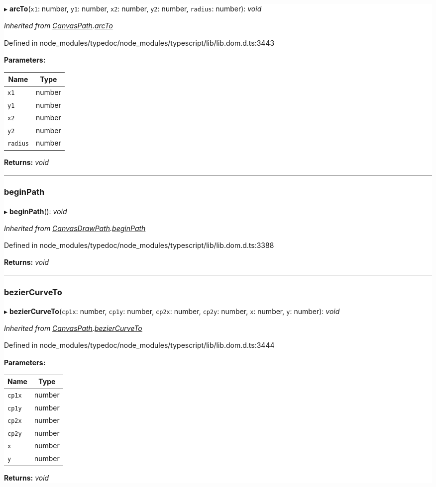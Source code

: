 ▸ **arcTo**(`x1`: number, `y1`: number, `x2`: number, `y2`: number, `radius`: number): *void*

*Inherited from [CanvasPath](_node_modules_typedoc_node_modules_typescript_lib_lib_dom_d_.canvaspath.md).[arcTo](_node_modules_typedoc_node_modules_typescript_lib_lib_dom_d_.canvaspath.md#arcto)*

Defined in node_modules/typedoc/node_modules/typescript/lib/lib.dom.d.ts:3443

**Parameters:**

Name | Type |
------ | ------ |
`x1` | number |
`y1` | number |
`x2` | number |
`y2` | number |
`radius` | number |

**Returns:** *void*

___

###  beginPath

▸ **beginPath**(): *void*

*Inherited from [CanvasDrawPath](_node_modules_typedoc_node_modules_typescript_lib_lib_dom_d_.canvasdrawpath.md).[beginPath](_node_modules_typedoc_node_modules_typescript_lib_lib_dom_d_.canvasdrawpath.md#beginpath)*

Defined in node_modules/typedoc/node_modules/typescript/lib/lib.dom.d.ts:3388

**Returns:** *void*

___

###  bezierCurveTo

▸ **bezierCurveTo**(`cp1x`: number, `cp1y`: number, `cp2x`: number, `cp2y`: number, `x`: number, `y`: number): *void*

*Inherited from [CanvasPath](_node_modules_typedoc_node_modules_typescript_lib_lib_dom_d_.canvaspath.md).[bezierCurveTo](_node_modules_typedoc_node_modules_typescript_lib_lib_dom_d_.canvaspath.md#beziercurveto)*

Defined in node_modules/typedoc/node_modules/typescript/lib/lib.dom.d.ts:3444

**Parameters:**

Name | Type |
------ | ------ |
`cp1x` | number |
`cp1y` | number |
`cp2x` | number |
`cp2y` | number |
`x` | number |
`y` | number |

**Returns:** *void*
